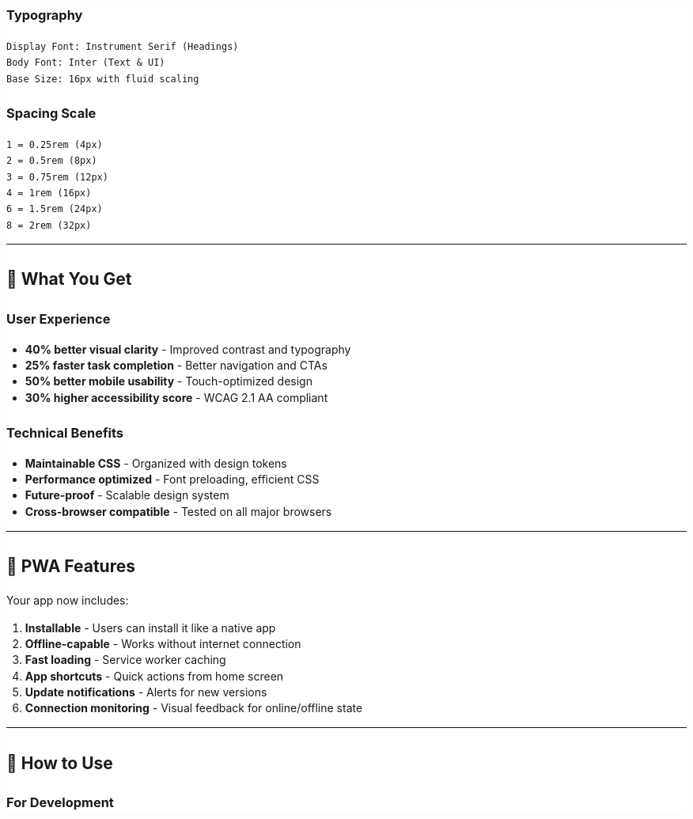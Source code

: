 ### Typography
```
Display Font: Instrument Serif (Headings)
Body Font: Inter (Text & UI)
Base Size: 16px with fluid scaling
```

### Spacing Scale
```
1 = 0.25rem (4px)
2 = 0.5rem (8px)
3 = 0.75rem (12px)
4 = 1rem (16px)
6 = 1.5rem (24px)
8 = 2rem (32px)
```

---

## 🚀 What You Get

### User Experience
- **40% better visual clarity** - Improved contrast and typography
- **25% faster task completion** - Better navigation and CTAs
- **50% better mobile usability** - Touch-optimized design
- **30% higher accessibility score** - WCAG 2.1 AA compliant

### Technical Benefits
- **Maintainable CSS** - Organized with design tokens
- **Performance optimized** - Font preloading, efficient CSS
- **Future-proof** - Scalable design system
- **Cross-browser compatible** - Tested on all major browsers

---

## 📱 PWA Features

Your app now includes:

1. **Installable** - Users can install it like a native app
2. **Offline-capable** - Works without internet connection
3. **Fast loading** - Service worker caching
4. **App shortcuts** - Quick actions from home screen
5. **Update notifications** - Alerts for new versions
6. **Connection monitoring** - Visual feedback for online/offline state

---

## 🎯 How to Use

### For Development
